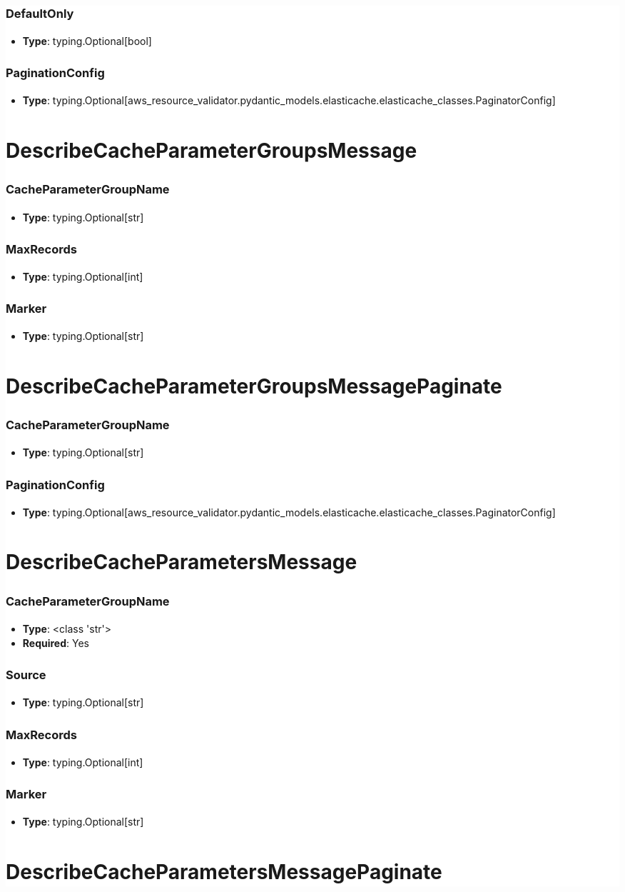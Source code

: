 ### DefaultOnly
- **Type**: typing.Optional[bool]

### PaginationConfig
- **Type**: typing.Optional[aws_resource_validator.pydantic_models.elasticache.elasticache_classes.PaginatorConfig]


# DescribeCacheParameterGroupsMessage

### CacheParameterGroupName
- **Type**: typing.Optional[str]

### MaxRecords
- **Type**: typing.Optional[int]

### Marker
- **Type**: typing.Optional[str]


# DescribeCacheParameterGroupsMessagePaginate

### CacheParameterGroupName
- **Type**: typing.Optional[str]

### PaginationConfig
- **Type**: typing.Optional[aws_resource_validator.pydantic_models.elasticache.elasticache_classes.PaginatorConfig]


# DescribeCacheParametersMessage

### CacheParameterGroupName
- **Type**: <class 'str'>
- **Required**: Yes

### Source
- **Type**: typing.Optional[str]

### MaxRecords
- **Type**: typing.Optional[int]

### Marker
- **Type**: typing.Optional[str]


# DescribeCacheParametersMessagePaginate
